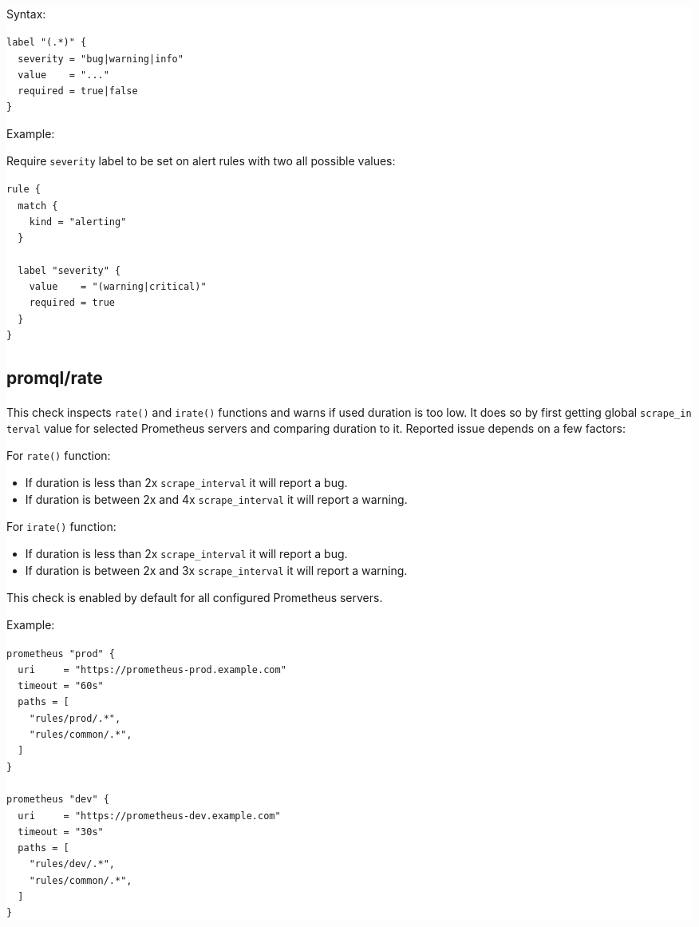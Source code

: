 Syntax:

```JS
label "(.*)" {
  severity = "bug|warning|info"
  value    = "..."
  required = true|false
}
```

Example:

Require `severity` label to be set on alert rules with two all possible values:

```JS
rule {
  match {
    kind = "alerting"
  }

  label "severity" {
    value    = "(warning|critical)"
    required = true
  }
}
```

## promql/rate

This check inspects `rate()` and `irate()` functions and warns if used duration
is too low. It does so by first getting global `scrape_interval` value for selected
Prometheus servers and comparing duration to it.
Reported issue depends on a few factors:

For `rate()` function:
- If duration is less than 2x `scrape_interval` it will report a bug.
- If duration is between 2x and 4x `scrape_interval` it will report a warning.

For `irate()` function:
- If duration is less than 2x `scrape_interval` it will report a bug.
- If duration is between 2x and 3x `scrape_interval` it will report a warning.

This check is enabled by default for all configured Prometheus servers.

Example:

```JS
prometheus "prod" {
  uri     = "https://prometheus-prod.example.com"
  timeout = "60s"
  paths = [
    "rules/prod/.*",
    "rules/common/.*",
  ]
}

prometheus "dev" {
  uri     = "https://prometheus-dev.example.com"
  timeout = "30s"
  paths = [
    "rules/dev/.*",
    "rules/common/.*",
  ]
}
```
